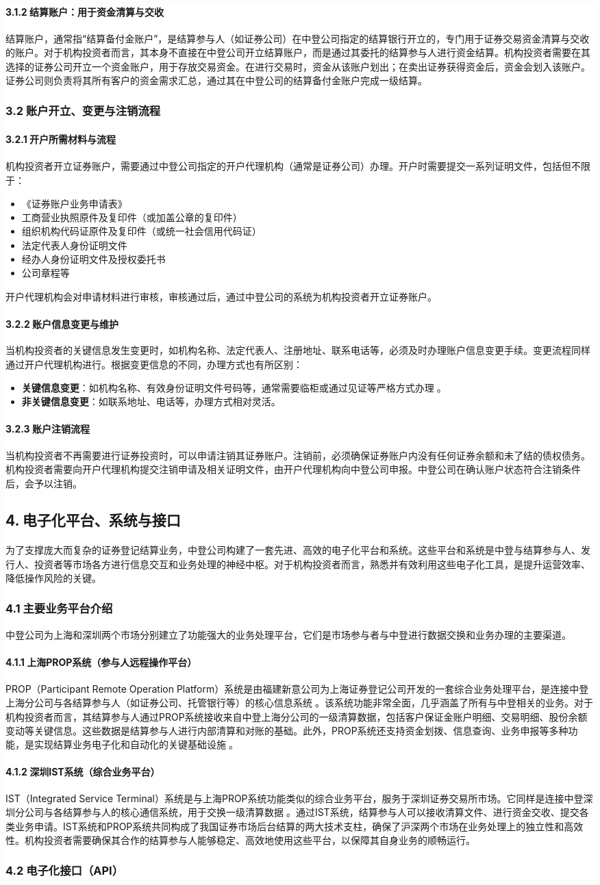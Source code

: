 #### 3.1.2 结算账户：用于资金清算与交收

结算账户，通常指“结算备付金账户”，是结算参与人（如证券公司）在中登公司指定的结算银行开立的，专门用于证券交易资金清算与交收的账户。对于机构投资者而言，其本身不直接在中登公司开立结算账户，而是通过其委托的结算参与人进行资金结算。机构投资者需要在其选择的证券公司开立一个资金账户，用于存放交易资金。在进行交易时，资金从该账户划出；在卖出证券获得资金后，资金会划入该账户。证券公司则负责将其所有客户的资金需求汇总，通过其在中登公司的结算备付金账户完成一级结算。

### 3.2 账户开立、变更与注销流程

#### 3.2.1 开户所需材料与流程

机构投资者开立证券账户，需要通过中登公司指定的开户代理机构（通常是证券公司）办理。开户时需要提交一系列证明文件，包括但不限于：
*   《证券账户业务申请表》
*   工商营业执照原件及复印件（或加盖公章的复印件）
*   组织机构代码证原件及复印件（或统一社会信用代码证）
*   法定代表人身份证明文件
*   经办人身份证明文件及授权委托书
*   公司章程等 

开户代理机构会对申请材料进行审核，审核通过后，通过中登公司的系统为机构投资者开立证券账户。

#### 3.2.2 账户信息变更与维护

当机构投资者的关键信息发生变更时，如机构名称、法定代表人、注册地址、联系电话等，必须及时办理账户信息变更手续。变更流程同样通过开户代理机构进行。根据变更信息的不同，办理方式也有所区别：
*   **关键信息变更**：如机构名称、有效身份证明文件号码等，通常需要临柜或通过见证等严格方式办理 。
*   **非关键信息变更**：如联系地址、电话等，办理方式相对灵活。

#### 3.2.3 账户注销流程

当机构投资者不再需要进行证券投资时，可以申请注销其证券账户。注销前，必须确保证券账户内没有任何证券余额和未了结的债权债务。机构投资者需要向开户代理机构提交注销申请及相关证明文件，由开户代理机构向中登公司申报。中登公司在确认账户状态符合注销条件后，会予以注销。

## 4. 电子化平台、系统与接口

为了支撑庞大而复杂的证券登记结算业务，中登公司构建了一套先进、高效的电子化平台和系统。这些平台和系统是中登与结算参与人、发行人、投资者等市场各方进行信息交互和业务处理的神经中枢。对于机构投资者而言，熟悉并有效利用这些电子化工具，是提升运营效率、降低操作风险的关键。

### 4.1 主要业务平台介绍

中登公司为上海和深圳两个市场分别建立了功能强大的业务处理平台，它们是市场参与者与中登进行数据交换和业务办理的主要渠道。

#### 4.1.1 上海PROP系统（参与人远程操作平台）

PROP（Participant Remote Operation Platform）系统是由福建新意公司为上海证券登记公司开发的一套综合业务处理平台，是连接中登上海分公司与各结算参与人（如证券公司、托管银行等）的核心信息系统 。该系统功能非常全面，几乎涵盖了所有与中登相关的业务。对于机构投资者而言，其结算参与人通过PROP系统接收来自中登上海分公司的一级清算数据，包括客户保证金账户明细、交易明细、股份余额变动等关键信息。这些数据是结算参与人进行内部清算和对账的基础。此外，PROP系统还支持资金划拨、信息查询、业务申报等多种功能，是实现结算业务电子化和自动化的关键基础设施 。

#### 4.1.2 深圳IST系统（综合业务平台）

IST（Integrated Service Terminal）系统是与上海PROP系统功能类似的综合业务平台，服务于深圳证券交易所市场。它同样是连接中登深圳分公司与各结算参与人的核心通信系统，用于交换一级清算数据 。通过IST系统，结算参与人可以接收清算文件、进行资金交收、提交各类业务申请。IST系统和PROP系统共同构成了我国证券市场后台结算的两大技术支柱，确保了沪深两个市场在业务处理上的独立性和高效性。机构投资者需要确保其合作的结算参与人能够稳定、高效地使用这些平台，以保障其自身业务的顺畅运行。

### 4.2 电子化接口（API）
